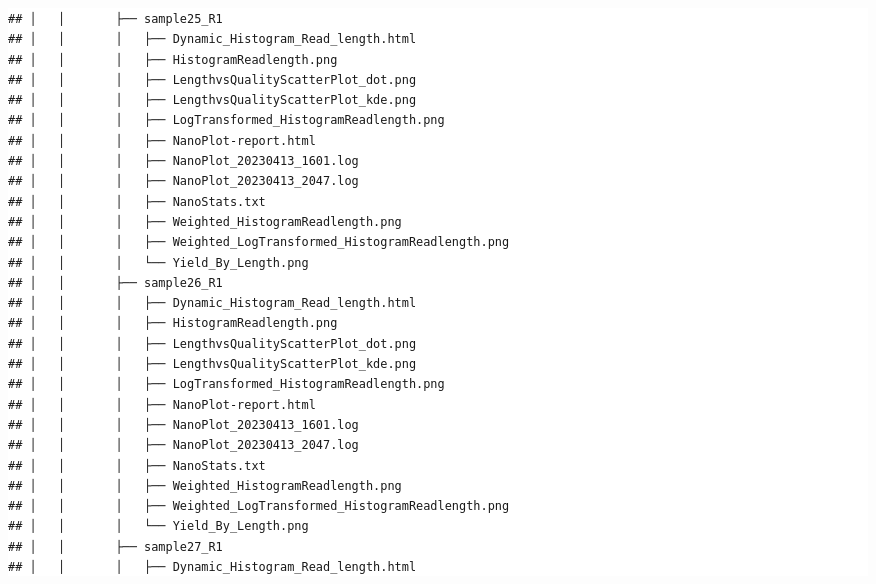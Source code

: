     ## │   │       ├── sample25_R1
    ## │   │       │   ├── Dynamic_Histogram_Read_length.html
    ## │   │       │   ├── HistogramReadlength.png
    ## │   │       │   ├── LengthvsQualityScatterPlot_dot.png
    ## │   │       │   ├── LengthvsQualityScatterPlot_kde.png
    ## │   │       │   ├── LogTransformed_HistogramReadlength.png
    ## │   │       │   ├── NanoPlot-report.html
    ## │   │       │   ├── NanoPlot_20230413_1601.log
    ## │   │       │   ├── NanoPlot_20230413_2047.log
    ## │   │       │   ├── NanoStats.txt
    ## │   │       │   ├── Weighted_HistogramReadlength.png
    ## │   │       │   ├── Weighted_LogTransformed_HistogramReadlength.png
    ## │   │       │   └── Yield_By_Length.png
    ## │   │       ├── sample26_R1
    ## │   │       │   ├── Dynamic_Histogram_Read_length.html
    ## │   │       │   ├── HistogramReadlength.png
    ## │   │       │   ├── LengthvsQualityScatterPlot_dot.png
    ## │   │       │   ├── LengthvsQualityScatterPlot_kde.png
    ## │   │       │   ├── LogTransformed_HistogramReadlength.png
    ## │   │       │   ├── NanoPlot-report.html
    ## │   │       │   ├── NanoPlot_20230413_1601.log
    ## │   │       │   ├── NanoPlot_20230413_2047.log
    ## │   │       │   ├── NanoStats.txt
    ## │   │       │   ├── Weighted_HistogramReadlength.png
    ## │   │       │   ├── Weighted_LogTransformed_HistogramReadlength.png
    ## │   │       │   └── Yield_By_Length.png
    ## │   │       ├── sample27_R1
    ## │   │       │   ├── Dynamic_Histogram_Read_length.html